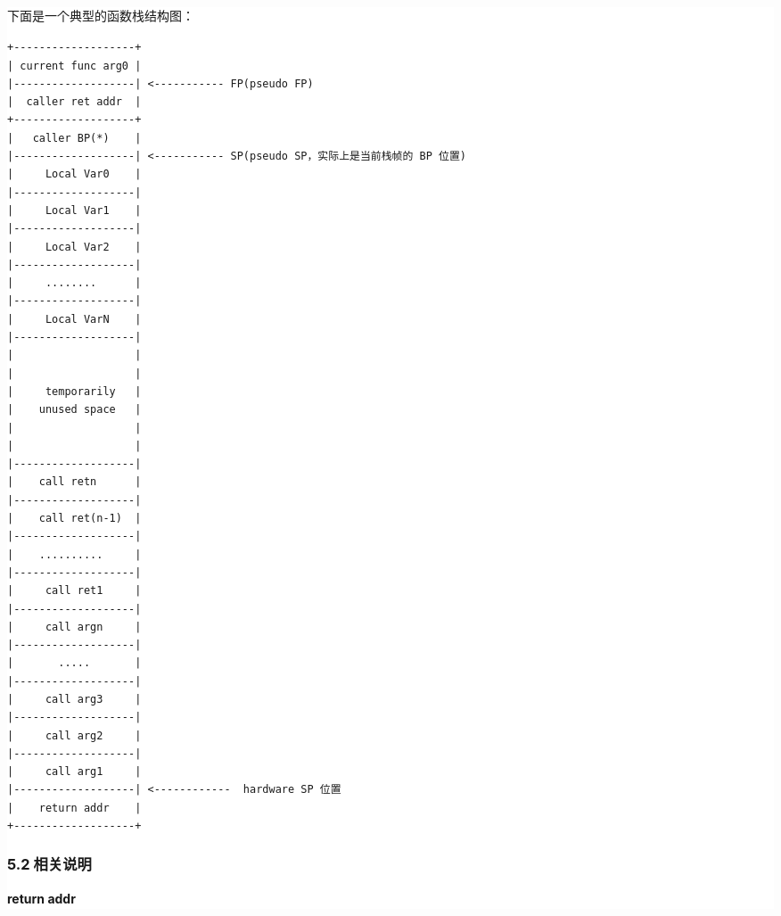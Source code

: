 下面是一个典型的函数栈结构图：

```txt
+-------------------+
| current func arg0 |
|-------------------| <----------- FP(pseudo FP)                
|  caller ret addr  |
+-------------------+                                           
|   caller BP(*)    |
|-------------------| <----------- SP(pseudo SP，实际上是当前栈帧的 BP 位置)
|     Local Var0    |
|-------------------|
|     Local Var1    |
|-------------------|
|     Local Var2    |                                           
|-------------------|
|     ........      |                                           
|-------------------|
|     Local VarN    |                                           
|-------------------|
|                   |
|                   |
|     temporarily   |
|    unused space   |
|                   |
|                   |
|-------------------|
|    call retn      |
|-------------------|
|    call ret(n-1)  |
|-------------------|
|    ..........     |
|-------------------|
|     call ret1     |
|-------------------|
|     call argn     |                                           
|-------------------|
|       .....       |
|-------------------|
|     call arg3     |                                           
|-------------------|
|     call arg2     |
|-------------------|
|     call arg1     |                                           
|-------------------| <------------  hardware SP 位置           
|    return addr    |
+-------------------+
```

### 5.2 相关说明

**return addr**
